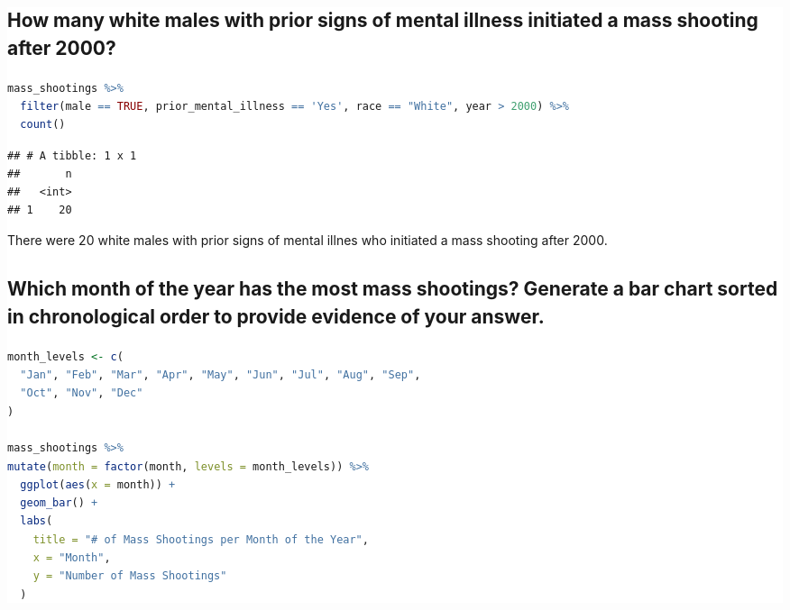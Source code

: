## How many white males with prior signs of mental illness initiated a mass shooting after 2000?

``` r
mass_shootings %>%
  filter(male == TRUE, prior_mental_illness == 'Yes', race == "White", year > 2000) %>%
  count()
```

    ## # A tibble: 1 x 1
    ##       n
    ##   <int>
    ## 1    20

There were 20 white males with prior signs of mental illnes who
initiated a mass shooting after 2000.

## Which month of the year has the most mass shootings? Generate a bar chart sorted in chronological order to provide evidence of your answer.

``` r
month_levels <- c(
  "Jan", "Feb", "Mar", "Apr", "May", "Jun", "Jul", "Aug", "Sep",
  "Oct", "Nov", "Dec"
)

mass_shootings %>%
mutate(month = factor(month, levels = month_levels)) %>%
  ggplot(aes(x = month)) +
  geom_bar() +
  labs(
    title = "# of Mass Shootings per Month of the Year",
    x = "Month",
    y = "Number of Mass Shootings"
  )
```
